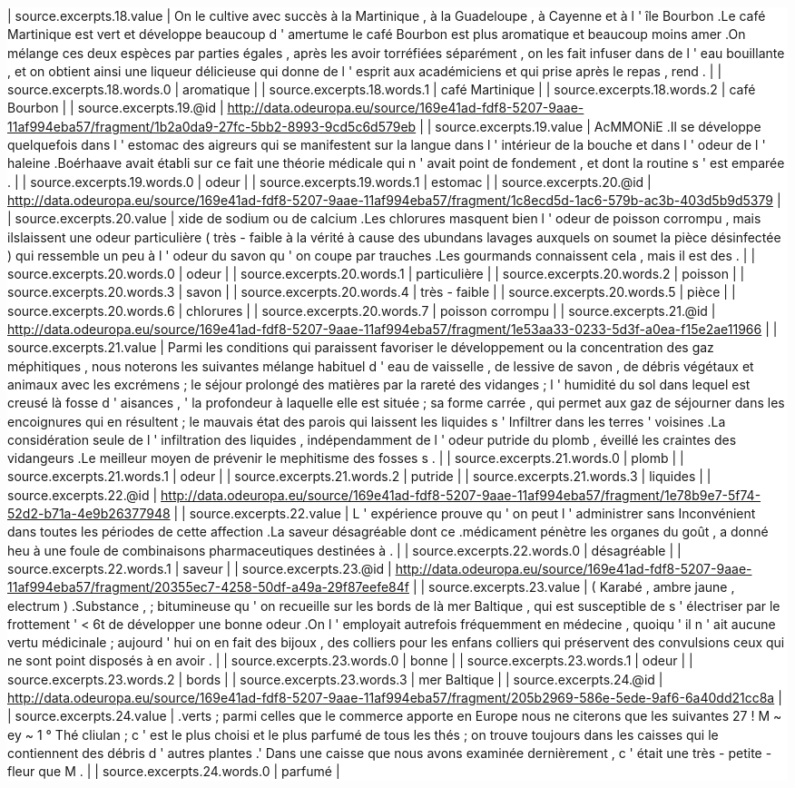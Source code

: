 | source.excerpts.18.value | On le cultive avec succès à la Martinique , à la Guadeloupe , à Cayenne et à l ' île Bourbon .Le café Martinique est vert et développe beaucoup d ' amertume le café Bourbon est plus aromatique et beaucoup moins amer .On mélange ces deux espèces par parties égales , après les avoir torréfiées séparément , on les fait infuser dans de l ' eau bouillante , et on obtient ainsi une liqueur délicieuse qui donne de l ' esprit aux académiciens et qui prise après le repas , rend . |
| source.excerpts.18.words.0 | aromatique |
| source.excerpts.18.words.1 | café Martinique |
| source.excerpts.18.words.2 | café Bourbon |
| source.excerpts.19.@id | http://data.odeuropa.eu/source/169e41ad-fdf8-5207-9aae-11af994eba57/fragment/1b2a0da9-27fc-5bb2-8993-9cd5c6d579eb |
| source.excerpts.19.value | AcMMONiE .Il se développe quelquefois dans l ' estomac des aigreurs qui se manifestent sur la langue dans l ' intérieur de la bouche et dans l ' odeur de l ' haleine .Boérhaave avait établi sur ce fait une théorie médicale qui n ' avait point de fondement , et dont la routine s ' est emparée . |
| source.excerpts.19.words.0 | odeur |
| source.excerpts.19.words.1 | estomac |
| source.excerpts.20.@id | http://data.odeuropa.eu/source/169e41ad-fdf8-5207-9aae-11af994eba57/fragment/1c8ecd5d-1ac6-579b-ac3b-403d5b9d5379 |
| source.excerpts.20.value | xide de sodium ou de calcium .Les chlorures masquent bien l ' odeur de poisson corrompu , mais ilslaissent une odeur particulière ( très - faible à la vérité à cause des ubundans lavages auxquels on soumet la pièce désinfectée ) qui ressemble un peu à l ' odeur du savon qu ' on coupe par trauches .Les gourmands connaissent cela , mais il est des . |
| source.excerpts.20.words.0 | odeur |
| source.excerpts.20.words.1 | particulière |
| source.excerpts.20.words.2 | poisson |
| source.excerpts.20.words.3 | savon |
| source.excerpts.20.words.4 | très - faible |
| source.excerpts.20.words.5 | pièce |
| source.excerpts.20.words.6 | chlorures |
| source.excerpts.20.words.7 | poisson corrompu |
| source.excerpts.21.@id | http://data.odeuropa.eu/source/169e41ad-fdf8-5207-9aae-11af994eba57/fragment/1e53aa33-0233-5d3f-a0ea-f15e2ae11966 |
| source.excerpts.21.value | Parmi les conditions qui paraissent favoriser le développement ou la concentration des gaz méphitiques , nous noterons les suivantes mélange habituel d ' eau de vaisselle , de lessive de savon , de débris végétaux et animaux avec les excrémens ; le séjour prolongé des matières par la rareté des vidanges ; l ' humidité du sol dans lequel est creusé là fosse d ' aisances , ' la profondeur à laquelle elle est située ; sa forme carrée , qui permet aux gaz de séjourner dans les encoignures qui en résultent ; le mauvais état des parois qui laissent les liquides s ' Infiltrer dans les terres ' voisines .La considération seule de l ' infiltration des liquides , indépendamment de l ' odeur putride du plomb , éveillé les craintes des vidangeurs .Le meilleur moyen de prévenir le mephitisme des fosses s . |
| source.excerpts.21.words.0 | plomb |
| source.excerpts.21.words.1 | odeur |
| source.excerpts.21.words.2 | putride |
| source.excerpts.21.words.3 | liquides |
| source.excerpts.22.@id | http://data.odeuropa.eu/source/169e41ad-fdf8-5207-9aae-11af994eba57/fragment/1e78b9e7-5f74-52d2-b71a-4e9b26377948 |
| source.excerpts.22.value | L ' expérience prouve qu ' on peut l ' administrer sans Inconvénient dans toutes les périodes de cette affection .La saveur désagréable dont ce .médicament pénètre les organes du goût , a donné heu à une foule de combinaisons pharmaceutiques destinées à . |
| source.excerpts.22.words.0 | désagréable |
| source.excerpts.22.words.1 | saveur |
| source.excerpts.23.@id | http://data.odeuropa.eu/source/169e41ad-fdf8-5207-9aae-11af994eba57/fragment/20355ec7-4258-50df-a49a-29f87eefe84f |
| source.excerpts.23.value | ( Karabé , ambre jaune , electrum ) .Substance , ; bitumineuse qu ' on recueille sur les bords de là mer Baltique , qui est susceptible de s ' électriser par le frottement ' < 6t de développer une bonne odeur .On l ' employait autrefois fréquemment en médecine , quoiqu ' il n ' ait aucune vertu médicinale ; aujourd ' hui on en fait des bijoux , des colliers pour les enfans colliers qui préservent des convulsions ceux qui ne sont point disposés à en avoir . |
| source.excerpts.23.words.0 | bonne |
| source.excerpts.23.words.1 | odeur |
| source.excerpts.23.words.2 | bords |
| source.excerpts.23.words.3 | mer Baltique |
| source.excerpts.24.@id | http://data.odeuropa.eu/source/169e41ad-fdf8-5207-9aae-11af994eba57/fragment/205b2969-586e-5ede-9af6-6a40dd21cc8a |
| source.excerpts.24.value | .verts ; parmi celles que le commerce apporte en Europe nous ne citerons que les suivantes 27 ! M ~ ey ~ 1 ° Thé cliulan ; c ' est le plus choisi et le plus parfumé de tous les thés ; on trouve toujours dans les caisses qui le contiennent des débris d ' autres plantes .' Dans une caisse que nous avons examinée dernièrement , c ' était une très - petite - fleur que M . |
| source.excerpts.24.words.0 | parfumé |